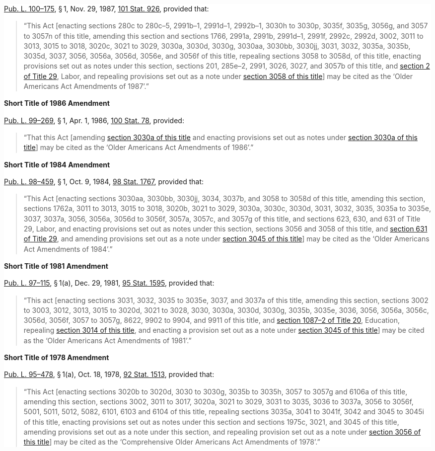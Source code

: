 [Pub. L. 100–175][/us/pl/100/175], § 1, Nov. 29, 1987, [101 Stat. 926][/us/stat/101/926], provided that: 

> “This Act \[enacting sections 280c to 280c–5, 2991b–1, 2991d–1, 2992b–1, 3030h to 3030p, 3035f, 3035g, 3056g, and 3057 to 3057n of this title, amending this section and sections 1766, 2991a, 2991b, 2991d–1, 2991f, 2992c, 2992d, 3002, 3011 to 3013, 3015 to 3018, 3020c, 3021 to 3029, 3030a, 3030d, 3030g, 3030aa, 3030bb, 3030jj, 3031, 3032, 3035a, 3035b, 3035d, 3037, 3056, 3056a, 3056d, 3056e, and 3056f of this title, repealing sections 3058 to 3058d, of this title, enacting provisions set out as notes under this section, sections 201, 285e–2, 2991, 3026, 3027, and 3057b of this title, and [section 2 of Title 29][/us/usc/t29/s2], Labor, and repealing provisions set out as a note under [section 3058 of this title][/us/usc/t42/s3058]\] may be cited as the ‘Older Americans Act Amendments of 1987’.”

 __Short Title of 1986 Amendment__ 

[Pub. L. 99–269][/us/pl/99/269], § 1, Apr. 1, 1986, [100 Stat. 78][/us/stat/100/78], provided: 

> “That this Act \[amending [section 3030a of this title][/us/usc/t42/s3030a] and enacting provisions set out as notes under [section 3030a of this title][/us/usc/t42/s3030a]\] may be cited as the ‘Older Americans Act Amendments of 1986’.”

 __Short Title of 1984 Amendment__ 

[Pub. L. 98–459][/us/pl/98/459], § 1, Oct. 9, 1984, [98 Stat. 1767][/us/stat/98/1767], provided that: 

> “This Act \[enacting sections 3030aa, 3030bb, 3030jj, 3034, 3037b, and 3058 to 3058d of this title, amending this section, sections 1762a, 3011 to 3013, 3015 to 3018, 3020b, 3021 to 3029, 3030a, 3030c, 3030d, 3031, 3032, 3035, 3035a to 3035e, 3037, 3037a, 3056, 3056a, 3056d to 3056f, 3057a, 3057c, and 3057g of this title, and sections 623, 630, and 631 of Title 29, Labor, and enacting provisions set out as notes under this section, sections 3056 and 3058 of this title, and [section 631 of Title 29][/us/usc/t29/s631], and amending provisions set out as a note under [section 3045 of this title][/us/usc/t42/s3045]\] may be cited as the ‘Older Americans Act Amendments of 1984’.”

 __Short Title of 1981 Amendment__ 

[Pub. L. 97–115][/us/pl/97/115], § 1(a), Dec. 29, 1981, [95 Stat. 1595][/us/stat/95/1595], provided that: 

> “This act \[enacting sections 3031, 3032, 3035 to 3035e, 3037, and 3037a of this title, amending this section, sections 3002 to 3003, 3012, 3013, 3015 to 3020d, 3021 to 3028, 3030, 3030a, 3030d, 3030g, 3035b, 3035e, 3036, 3056, 3056a, 3056c, 3056d, 3056f, 3057 to 3057g, 8622, 9902 to 9904, and 9911 of this title, and [section 1087–2 of Title 20][/us/usc/t20/s1087–2], Education, repealing [section 3014 of this title][/us/usc/t42/s3014], and enacting a provision set out as a note under [section 3045 of this title][/us/usc/t42/s3045]\] may be cited as the ‘Older Americans Act Amendments of 1981’.”

 __Short Title of 1978 Amendment__ 

[Pub. L. 95–478][/us/pl/95/478], § 1(a), Oct. 18, 1978, [92 Stat. 1513][/us/stat/92/1513], provided that: 

> “This Act \[enacting sections 3020b to 3020d, 3030 to 3030g, 3035b to 3035h, 3057 to 3057g and 6106a of this title, amending this section, sections 3002, 3011 to 3017, 3020a, 3021 to 3029, 3031 to 3035, 3036 to 3037a, 3056 to 3056f, 5001, 5011, 5012, 5082, 6101, 6103 and 6104 of this title, repealing sections 3035a, 3041 to 3041f, 3042 and 3045 to 3045i of this title, enacting provisions set out as notes under this section and sections 1975c, 3021, and 3045 of this title, amending provisions set out as a note under this section, and repealing provision set out as a note under [section 3056 of this title][/us/usc/t42/s3056]\] may be cited as the ‘Comprehensive Older Americans Act Amendments of 1978’.”


[/us/pl/89/73/tI]: https://publicdocs.github.io/go/links?ns=uslm&ref=%2Fus%2Fpl%2F89%2F73%2FtI
[/us/stat/79/219]: https://publicdocs.github.io/go/links?ns=uslm&ref=%2Fus%2Fstat%2F79%2F219
[/us/pl/93/29/tI]: https://publicdocs.github.io/go/links?ns=uslm&ref=%2Fus%2Fpl%2F93%2F29%2FtI
[/us/stat/87/30]: https://publicdocs.github.io/go/links?ns=uslm&ref=%2Fus%2Fstat%2F87%2F30
[/us/pl/95/478/tI]: https://publicdocs.github.io/go/links?ns=uslm&ref=%2Fus%2Fpl%2F95%2F478%2FtI
[/us/stat/92/1513]: https://publicdocs.github.io/go/links?ns=uslm&ref=%2Fus%2Fstat%2F92%2F1513
[/us/pl/97/115]: https://publicdocs.github.io/go/links?ns=uslm&ref=%2Fus%2Fpl%2F97%2F115
[/us/stat/95/1595]: https://publicdocs.github.io/go/links?ns=uslm&ref=%2Fus%2Fstat%2F95%2F1595
[/us/pl/98/459/tI]: https://publicdocs.github.io/go/links?ns=uslm&ref=%2Fus%2Fpl%2F98%2F459%2FtI
[/us/stat/98/1767]: https://publicdocs.github.io/go/links?ns=uslm&ref=%2Fus%2Fstat%2F98%2F1767
[/us/pl/100/175/tI]: https://publicdocs.github.io/go/links?ns=uslm&ref=%2Fus%2Fpl%2F100%2F175%2FtI
[/us/stat/101/928]: https://publicdocs.github.io/go/links?ns=uslm&ref=%2Fus%2Fstat%2F101%2F928
[/us/pl/102/375/tI]: https://publicdocs.github.io/go/links?ns=uslm&ref=%2Fus%2Fpl%2F102%2F375%2FtI
[/us/stat/106/1197]: https://publicdocs.github.io/go/links?ns=uslm&ref=%2Fus%2Fstat%2F106%2F1197
[/us/pl/102/375]: https://publicdocs.github.io/go/links?ns=uslm&ref=%2Fus%2Fpl%2F102%2F375
[/us/pl/102/375]: https://publicdocs.github.io/go/links?ns=uslm&ref=%2Fus%2Fpl%2F102%2F375
[/us/pl/100/175]: https://publicdocs.github.io/go/links?ns=uslm&ref=%2Fus%2Fpl%2F100%2F175
[/us/pl/100/175]: https://publicdocs.github.io/go/links?ns=uslm&ref=%2Fus%2Fpl%2F100%2F175
[/us/pl/100/175]: https://publicdocs.github.io/go/links?ns=uslm&ref=%2Fus%2Fpl%2F100%2F175
[/us/pl/100/175]: https://publicdocs.github.io/go/links?ns=uslm&ref=%2Fus%2Fpl%2F100%2F175
[/us/pl/98/459]: https://publicdocs.github.io/go/links?ns=uslm&ref=%2Fus%2Fpl%2F98%2F459
[/us/pl/98/459]: https://publicdocs.github.io/go/links?ns=uslm&ref=%2Fus%2Fpl%2F98%2F459
[/us/pl/98/459]: https://publicdocs.github.io/go/links?ns=uslm&ref=%2Fus%2Fpl%2F98%2F459
[/us/pl/97/115]: https://publicdocs.github.io/go/links?ns=uslm&ref=%2Fus%2Fpl%2F97%2F115
[/us/pl/95/478]: https://publicdocs.github.io/go/links?ns=uslm&ref=%2Fus%2Fpl%2F95%2F478
[/us/pl/93/29]: https://publicdocs.github.io/go/links?ns=uslm&ref=%2Fus%2Fpl%2F93%2F29
[/us/pl/103/171]: https://publicdocs.github.io/go/links?ns=uslm&ref=%2Fus%2Fpl%2F103%2F171
[/us/stat/107/1991]: https://publicdocs.github.io/go/links?ns=uslm&ref=%2Fus%2Fstat%2F107%2F1991
[/us/pl/102/375]: https://publicdocs.github.io/go/links?ns=uslm&ref=%2Fus%2Fpl%2F102%2F375
[/us/stat/106/1221]: https://publicdocs.github.io/go/links?ns=uslm&ref=%2Fus%2Fstat%2F106%2F1221
[/us/pl/102/375/tIX]: https://publicdocs.github.io/go/links?ns=uslm&ref=%2Fus%2Fpl%2F102%2F375%2FtIX
[/us/stat/106/1309]: https://publicdocs.github.io/go/links?ns=uslm&ref=%2Fus%2Fstat%2F106%2F1309
[/us/usc/t42/s1766]: https://publicdocs.github.io/go/links?ns=uslm&ref=%2Fus%2Fusc%2Ft42%2Fs1766
[/us/usc/t42/s3015]: https://publicdocs.github.io/go/links?ns=uslm&ref=%2Fus%2Fusc%2Ft42%2Fs3015
[/us/usc/t42/s3056h]: https://publicdocs.github.io/go/links?ns=uslm&ref=%2Fus%2Fusc%2Ft42%2Fs3056h
[/us/pl/100/175/tVII]: https://publicdocs.github.io/go/links?ns=uslm&ref=%2Fus%2Fpl%2F100%2F175%2FtVII
[/us/stat/101/983]: https://publicdocs.github.io/go/links?ns=uslm&ref=%2Fus%2Fstat%2F101%2F983
[/us/usc/t29/s2]: https://publicdocs.github.io/go/links?ns=uslm&ref=%2Fus%2Fusc%2Ft29%2Fs2
[/us/usc/t42/s3058]: https://publicdocs.github.io/go/links?ns=uslm&ref=%2Fus%2Fusc%2Ft42%2Fs3058
[/us/usc/t42/s3026/a]: https://publicdocs.github.io/go/links?ns=uslm&ref=%2Fus%2Fusc%2Ft42%2Fs3026%2Fa
[/us/usc/t42/s3027/a]: https://publicdocs.github.io/go/links?ns=uslm&ref=%2Fus%2Fusc%2Ft42%2Fs3027%2Fa
[/us/usc/t42/s2991b–1]: https://publicdocs.github.io/go/links?ns=uslm&ref=%2Fus%2Fusc%2Ft42%2Fs2991b%E2%80%931
[/us/pl/98/459/tVIII]: https://publicdocs.github.io/go/links?ns=uslm&ref=%2Fus%2Fpl%2F98%2F459%2FtVIII
[/us/stat/98/1793]: https://publicdocs.github.io/go/links?ns=uslm&ref=%2Fus%2Fstat%2F98%2F1793
[/us/usc/t42/s3056]: https://publicdocs.github.io/go/links?ns=uslm&ref=%2Fus%2Fusc%2Ft42%2Fs3056
[/us/usc/t29/s631]: https://publicdocs.github.io/go/links?ns=uslm&ref=%2Fus%2Fusc%2Ft29%2Fs631
[/us/usc/t42/s3045]: https://publicdocs.github.io/go/links?ns=uslm&ref=%2Fus%2Fusc%2Ft42%2Fs3045
[/us/usc/t42/s3017]: https://publicdocs.github.io/go/links?ns=uslm&ref=%2Fus%2Fusc%2Ft42%2Fs3017
[/us/usc/t42/s3017]: https://publicdocs.github.io/go/links?ns=uslm&ref=%2Fus%2Fusc%2Ft42%2Fs3017
[/us/usc/t42/s3037]: https://publicdocs.github.io/go/links?ns=uslm&ref=%2Fus%2Fusc%2Ft42%2Fs3037
[/us/pl/95/478/tV]: https://publicdocs.github.io/go/links?ns=uslm&ref=%2Fus%2Fpl%2F95%2F478%2FtV
[/us/stat/92/1559]: https://publicdocs.github.io/go/links?ns=uslm&ref=%2Fus%2Fstat%2F92%2F1559
[/us/pl/114/144]: https://publicdocs.github.io/go/links?ns=uslm&ref=%2Fus%2Fpl%2F114%2F144
[/us/stat/130/334]: https://publicdocs.github.io/go/links?ns=uslm&ref=%2Fus%2Fstat%2F130%2F334
[/us/pl/110/19]: https://publicdocs.github.io/go/links?ns=uslm&ref=%2Fus%2Fpl%2F110%2F19
[/us/stat/121/84]: https://publicdocs.github.io/go/links?ns=uslm&ref=%2Fus%2Fstat%2F121%2F84
[/us/usc/t42/s3030a]: https://publicdocs.github.io/go/links?ns=uslm&ref=%2Fus%2Fusc%2Ft42%2Fs3030a
[/us/usc/t42/s3030a]: https://publicdocs.github.io/go/links?ns=uslm&ref=%2Fus%2Fusc%2Ft42%2Fs3030a
[/us/pl/109/365]: https://publicdocs.github.io/go/links?ns=uslm&ref=%2Fus%2Fpl%2F109%2F365
[/us/stat/120/2522]: https://publicdocs.github.io/go/links?ns=uslm&ref=%2Fus%2Fstat%2F120%2F2522
[/us/pl/106/501]: https://publicdocs.github.io/go/links?ns=uslm&ref=%2Fus%2Fpl%2F106%2F501
[/us/stat/114/2226]: https://publicdocs.github.io/go/links?ns=uslm&ref=%2Fus%2Fstat%2F114%2F2226
[/us/pl/103/171]: https://publicdocs.github.io/go/links?ns=uslm&ref=%2Fus%2Fpl%2F103%2F171
[/us/stat/107/1988]: https://publicdocs.github.io/go/links?ns=uslm&ref=%2Fus%2Fstat%2F107%2F1988
[/us/pl/102/375]: https://publicdocs.github.io/go/links?ns=uslm&ref=%2Fus%2Fpl%2F102%2F375
[/us/stat/106/1195]: https://publicdocs.github.io/go/links?ns=uslm&ref=%2Fus%2Fstat%2F106%2F1195
[/us/pl/100/175]: https://publicdocs.github.io/go/links?ns=uslm&ref=%2Fus%2Fpl%2F100%2F175
[/us/stat/101/926]: https://publicdocs.github.io/go/links?ns=uslm&ref=%2Fus%2Fstat%2F101%2F926
[/us/usc/t29/s2]: https://publicdocs.github.io/go/links?ns=uslm&ref=%2Fus%2Fusc%2Ft29%2Fs2
[/us/usc/t42/s3058]: https://publicdocs.github.io/go/links?ns=uslm&ref=%2Fus%2Fusc%2Ft42%2Fs3058
[/us/pl/99/269]: https://publicdocs.github.io/go/links?ns=uslm&ref=%2Fus%2Fpl%2F99%2F269
[/us/stat/100/78]: https://publicdocs.github.io/go/links?ns=uslm&ref=%2Fus%2Fstat%2F100%2F78
[/us/usc/t42/s3030a]: https://publicdocs.github.io/go/links?ns=uslm&ref=%2Fus%2Fusc%2Ft42%2Fs3030a
[/us/usc/t42/s3030a]: https://publicdocs.github.io/go/links?ns=uslm&ref=%2Fus%2Fusc%2Ft42%2Fs3030a
[/us/pl/98/459]: https://publicdocs.github.io/go/links?ns=uslm&ref=%2Fus%2Fpl%2F98%2F459
[/us/stat/98/1767]: https://publicdocs.github.io/go/links?ns=uslm&ref=%2Fus%2Fstat%2F98%2F1767
[/us/usc/t29/s631]: https://publicdocs.github.io/go/links?ns=uslm&ref=%2Fus%2Fusc%2Ft29%2Fs631
[/us/usc/t42/s3045]: https://publicdocs.github.io/go/links?ns=uslm&ref=%2Fus%2Fusc%2Ft42%2Fs3045
[/us/pl/97/115]: https://publicdocs.github.io/go/links?ns=uslm&ref=%2Fus%2Fpl%2F97%2F115
[/us/stat/95/1595]: https://publicdocs.github.io/go/links?ns=uslm&ref=%2Fus%2Fstat%2F95%2F1595
[/us/usc/t20/s1087–2]: https://publicdocs.github.io/go/links?ns=uslm&ref=%2Fus%2Fusc%2Ft20%2Fs1087%E2%80%932
[/us/usc/t42/s3014]: https://publicdocs.github.io/go/links?ns=uslm&ref=%2Fus%2Fusc%2Ft42%2Fs3014
[/us/usc/t42/s3045]: https://publicdocs.github.io/go/links?ns=uslm&ref=%2Fus%2Fusc%2Ft42%2Fs3045
[/us/pl/95/478]: https://publicdocs.github.io/go/links?ns=uslm&ref=%2Fus%2Fpl%2F95%2F478
[/us/stat/92/1513]: https://publicdocs.github.io/go/links?ns=uslm&ref=%2Fus%2Fstat%2F92%2F1513
[/us/usc/t42/s3056]: https://publicdocs.github.io/go/links?ns=uslm&ref=%2Fus%2Fusc%2Ft42%2Fs3056
[/us/pl/94/135]: https://publicdocs.github.io/go/links?ns=uslm&ref=%2Fus%2Fpl%2F94%2F135
[/us/stat/89/713]: https://publicdocs.github.io/go/links?ns=uslm&ref=%2Fus%2Fstat%2F89%2F713
[/us/usc/t42/s5001]: https://publicdocs.github.io/go/links?ns=uslm&ref=%2Fus%2Fusc%2Ft42%2Fs5001
[/us/usc/t29/s871]: https://publicdocs.github.io/go/links?ns=uslm&ref=%2Fus%2Fusc%2Ft29%2Fs871
[/us/usc/t42/s2809]: https://publicdocs.github.io/go/links?ns=uslm&ref=%2Fus%2Fusc%2Ft42%2Fs2809
[/us/pl/93/29]: https://publicdocs.github.io/go/links?ns=uslm&ref=%2Fus%2Fpl%2F93%2F29
[/us/stat/87/30]: https://publicdocs.github.io/go/links?ns=uslm&ref=%2Fus%2Fstat%2F87%2F30
[/us/usc/t20/s361]: https://publicdocs.github.io/go/links?ns=uslm&ref=%2Fus%2Fusc%2Ft20%2Fs361
[/us/pl/90/42]: https://publicdocs.github.io/go/links?ns=uslm&ref=%2Fus%2Fpl%2F90%2F42
[/us/stat/81/106]: https://publicdocs.github.io/go/links?ns=uslm&ref=%2Fus%2Fstat%2F81%2F106
[/us/usc/t42/s3043]: https://publicdocs.github.io/go/links?ns=uslm&ref=%2Fus%2Fusc%2Ft42%2Fs3043
[/us/pl/89/73]: https://publicdocs.github.io/go/links?ns=uslm&ref=%2Fus%2Fpl%2F89%2F73
[/us/stat/79/218]: https://publicdocs.github.io/go/links?ns=uslm&ref=%2Fus%2Fstat%2F79%2F218
[/us/pl/89/73/tIII]: https://publicdocs.github.io/go/links?ns=uslm&ref=%2Fus%2Fpl%2F89%2F73%2FtIII
[/us/pl/106/501/tIII]: https://publicdocs.github.io/go/links?ns=uslm&ref=%2Fus%2Fpl%2F106%2F501%2FtIII
[/us/stat/114/2253]: https://publicdocs.github.io/go/links?ns=uslm&ref=%2Fus%2Fstat%2F114%2F2253
[/us/pl/89/73]: https://publicdocs.github.io/go/links?ns=uslm&ref=%2Fus%2Fpl%2F89%2F73
[/us/pl/89/73/tV]: https://publicdocs.github.io/go/links?ns=uslm&ref=%2Fus%2Fpl%2F89%2F73%2FtV
[/us/pl/109/365/tV]: https://publicdocs.github.io/go/links?ns=uslm&ref=%2Fus%2Fpl%2F109%2F365%2FtV
[/us/stat/120/2563]: https://publicdocs.github.io/go/links?ns=uslm&ref=%2Fus%2Fstat%2F120%2F2563
[/us/pl/89/73/tV]: https://publicdocs.github.io/go/links?ns=uslm&ref=%2Fus%2Fpl%2F89%2F73%2FtV
[/us/pl/106/501/tV]: https://publicdocs.github.io/go/links?ns=uslm&ref=%2Fus%2Fpl%2F106%2F501%2FtV
[/us/stat/114/2267]: https://publicdocs.github.io/go/links?ns=uslm&ref=%2Fus%2Fstat%2F114%2F2267
[/us/pl/89/73]: https://publicdocs.github.io/go/links?ns=uslm&ref=%2Fus%2Fpl%2F89%2F73
[/us/pl/89/73]: https://publicdocs.github.io/go/links?ns=uslm&ref=%2Fus%2Fpl%2F89%2F73
[/us/pl/109/365/tV]: https://publicdocs.github.io/go/links?ns=uslm&ref=%2Fus%2Fpl%2F109%2F365%2FtV
[/us/stat/120/2563]: https://publicdocs.github.io/go/links?ns=uslm&ref=%2Fus%2Fstat%2F120%2F2563
[/us/pl/89/73/tV]: https://publicdocs.github.io/go/links?ns=uslm&ref=%2Fus%2Fpl%2F89%2F73%2FtV
[/us/pl/94/135/tI]: https://publicdocs.github.io/go/links?ns=uslm&ref=%2Fus%2Fpl%2F94%2F135%2FtI
[/us/stat/89/720]: https://publicdocs.github.io/go/links?ns=uslm&ref=%2Fus%2Fstat%2F89%2F720
[/us/pl/95/478/tI]: https://publicdocs.github.io/go/links?ns=uslm&ref=%2Fus%2Fpl%2F95%2F478%2FtI
[/us/stat/92/1547]: https://publicdocs.github.io/go/links?ns=uslm&ref=%2Fus%2Fstat%2F92%2F1547
[/us/pl/89/73]: https://publicdocs.github.io/go/links?ns=uslm&ref=%2Fus%2Fpl%2F89%2F73
[/us/pl/89/73]: https://publicdocs.github.io/go/links?ns=uslm&ref=%2Fus%2Fpl%2F89%2F73
[/us/pl/106/501/tV]: https://publicdocs.github.io/go/links?ns=uslm&ref=%2Fus%2Fpl%2F106%2F501%2FtV
[/us/stat/114/2267]: https://publicdocs.github.io/go/links?ns=uslm&ref=%2Fus%2Fstat%2F114%2F2267
[/us/pl/102/375/tIX]: https://publicdocs.github.io/go/links?ns=uslm&ref=%2Fus%2Fpl%2F102%2F375%2FtIX
[/us/stat/106/1305]: https://publicdocs.github.io/go/links?ns=uslm&ref=%2Fus%2Fstat%2F106%2F1305
[/us/pl/114/144]: https://publicdocs.github.io/go/links?ns=uslm&ref=%2Fus%2Fpl%2F114%2F144
[/us/stat/130/352]: https://publicdocs.github.io/go/links?ns=uslm&ref=%2Fus%2Fstat%2F130%2F352
[/us/usc/t42/s3001]: https://publicdocs.github.io/go/links?ns=uslm&ref=%2Fus%2Fusc%2Ft42%2Fs3001
[/us/pl/102/375/tII]: https://publicdocs.github.io/go/links?ns=uslm&ref=%2Fus%2Fpl%2F102%2F375%2FtII
[/us/stat/106/1215]: https://publicdocs.github.io/go/links?ns=uslm&ref=%2Fus%2Fstat%2F106%2F1215
[/us/pl/103/171]: https://publicdocs.github.io/go/links?ns=uslm&ref=%2Fus%2Fpl%2F103%2F171
[/us/stat/107/1991]: https://publicdocs.github.io/go/links?ns=uslm&ref=%2Fus%2Fstat%2F107%2F1991
[/us/pl/102/375/tII]: https://publicdocs.github.io/go/links?ns=uslm&ref=%2Fus%2Fpl%2F102%2F375%2FtII
[/us/stat/106/1216]: https://publicdocs.github.io/go/links?ns=uslm&ref=%2Fus%2Fstat%2F106%2F1216
[/us/usc/t42/s3002]: https://publicdocs.github.io/go/links?ns=uslm&ref=%2Fus%2Fusc%2Ft42%2Fs3002
[/us/usc/t42/s3001]: https://publicdocs.github.io/go/links?ns=uslm&ref=%2Fus%2Fusc%2Ft42%2Fs3001
[/us/usc/t42/s1372e/e]: https://publicdocs.github.io/go/links?ns=uslm&ref=%2Fus%2Fusc%2Ft42%2Fs1372e%2Fe
[/us/usc/t42/s1382e/e]: https://publicdocs.github.io/go/links?ns=uslm&ref=%2Fus%2Fusc%2Ft42%2Fs1382e%2Fe
[/us/pl/102/375/tII]: https://publicdocs.github.io/go/links?ns=uslm&ref=%2Fus%2Fpl%2F102%2F375%2FtII
[/us/stat/106/1218]: https://publicdocs.github.io/go/links?ns=uslm&ref=%2Fus%2Fstat%2F106%2F1218
[/us/usc/t42/s3001]: https://publicdocs.github.io/go/links?ns=uslm&ref=%2Fus%2Fusc%2Ft42%2Fs3001
[/us/pl/102/375/tVIII]: https://publicdocs.github.io/go/links?ns=uslm&ref=%2Fus%2Fpl%2F102%2F375%2FtVIII
[/us/stat/106/1293-1295]: https://publicdocs.github.io/go/links?ns=uslm&ref=%2Fus%2Fstat%2F106%2F1293-1295
[/us/usc/t42/s1395i–3/a]: https://publicdocs.github.io/go/links?ns=uslm&ref=%2Fus%2Fusc%2Ft42%2Fs1395i%E2%80%933%2Fa
[/us/usc/t42/s1320a/a]: https://publicdocs.github.io/go/links?ns=uslm&ref=%2Fus%2Fusc%2Ft42%2Fs1320a%2Fa
[/us/usc/t42/s3027/a/9]: https://publicdocs.github.io/go/links?ns=uslm&ref=%2Fus%2Fusc%2Ft42%2Fs3027%2Fa%2F9
[/us/pl/102/375/tIX]: https://publicdocs.github.io/go/links?ns=uslm&ref=%2Fus%2Fpl%2F102%2F375%2FtIX
[/us/stat/106/1305]: https://publicdocs.github.io/go/links?ns=uslm&ref=%2Fus%2Fstat%2F106%2F1305
[/us/pl/100/175/tII]: https://publicdocs.github.io/go/links?ns=uslm&ref=%2Fus%2Fpl%2F100%2F175%2FtII
[/us/stat/101/967-971]: https://publicdocs.github.io/go/links?ns=uslm&ref=%2Fus%2Fstat%2F101%2F967-971
[/us/pl/102/375/tVIII]: https://publicdocs.github.io/go/links?ns=uslm&ref=%2Fus%2Fpl%2F102%2F375%2FtVIII
[/us/stat/106/1300-1305]: https://publicdocs.github.io/go/links?ns=uslm&ref=%2Fus%2Fstat%2F106%2F1300-1305
[/us/pl/103/171]: https://publicdocs.github.io/go/links?ns=uslm&ref=%2Fus%2Fpl%2F103%2F171
[/us/stat/107/1992]: https://publicdocs.github.io/go/links?ns=uslm&ref=%2Fus%2Fstat%2F107%2F1992
[/us/pl/106/501]: https://publicdocs.github.io/go/links?ns=uslm&ref=%2Fus%2Fpl%2F106%2F501
[/us/stat/114/2235]: https://publicdocs.github.io/go/links?ns=uslm&ref=%2Fus%2Fstat%2F114%2F2235
[/us/pl/109/365/tIX]: https://publicdocs.github.io/go/links?ns=uslm&ref=%2Fus%2Fpl%2F109%2F365%2FtIX
[/us/stat/120/2598]: https://publicdocs.github.io/go/links?ns=uslm&ref=%2Fus%2Fstat%2F120%2F2598
[/us/pl/89/73]: https://publicdocs.github.io/go/links?ns=uslm&ref=%2Fus%2Fpl%2F89%2F73
[/us/usc/t42/s401]: https://publicdocs.github.io/go/links?ns=uslm&ref=%2Fus%2Fusc%2Ft42%2Fs401
[/us/usc/t5/s5376]: https://publicdocs.github.io/go/links?ns=uslm&ref=%2Fus%2Fusc%2Ft5%2Fs5376
[/us/usc/t42/s3002]: https://publicdocs.github.io/go/links?ns=uslm&ref=%2Fus%2Fusc%2Ft42%2Fs3002
[/us/usc/t42/s3001]: https://publicdocs.github.io/go/links?ns=uslm&ref=%2Fus%2Fusc%2Ft42%2Fs3001
[/us/usc/t5/s5376]: https://publicdocs.github.io/go/links?ns=uslm&ref=%2Fus%2Fusc%2Ft5%2Fs5376
[/us/pl/110/372/s2/d/3]: https://publicdocs.github.io/go/links?ns=uslm&ref=%2Fus%2Fpl%2F110%2F372%2Fs2%2Fd%2F3
[/us/usc/t5/s5376]: https://publicdocs.github.io/go/links?ns=uslm&ref=%2Fus%2Fusc%2Ft5%2Fs5376
[/us/usc/t48/s1681]: https://publicdocs.github.io/go/links?ns=uslm&ref=%2Fus%2Fusc%2Ft48%2Fs1681
[/us/pl/102/375/tVIII]: https://publicdocs.github.io/go/links?ns=uslm&ref=%2Fus%2Fpl%2F102%2F375%2FtVIII
[/us/stat/106/1304]: https://publicdocs.github.io/go/links?ns=uslm&ref=%2Fus%2Fstat%2F106%2F1304
[/us/pl/100/175]: https://publicdocs.github.io/go/links?ns=uslm&ref=%2Fus%2Fpl%2F100%2F175
[/us/usc/t42/s3001]: https://publicdocs.github.io/go/links?ns=uslm&ref=%2Fus%2Fusc%2Ft42%2Fs3001
[/us/pl/100/175]: https://publicdocs.github.io/go/links?ns=uslm&ref=%2Fus%2Fpl%2F100%2F175
[/us/pl/95/478/tII]: https://publicdocs.github.io/go/links?ns=uslm&ref=%2Fus%2Fpl%2F95%2F478%2FtII
[/us/stat/92/1551-1554]: https://publicdocs.github.io/go/links?ns=uslm&ref=%2Fus%2Fstat%2F92%2F1551-1554
[/us/pl/96/88/tV]: https://publicdocs.github.io/go/links?ns=uslm&ref=%2Fus%2Fpl%2F96%2F88%2FtV
[/us/stat/93/695]: https://publicdocs.github.io/go/links?ns=uslm&ref=%2Fus%2Fstat%2F93%2F695